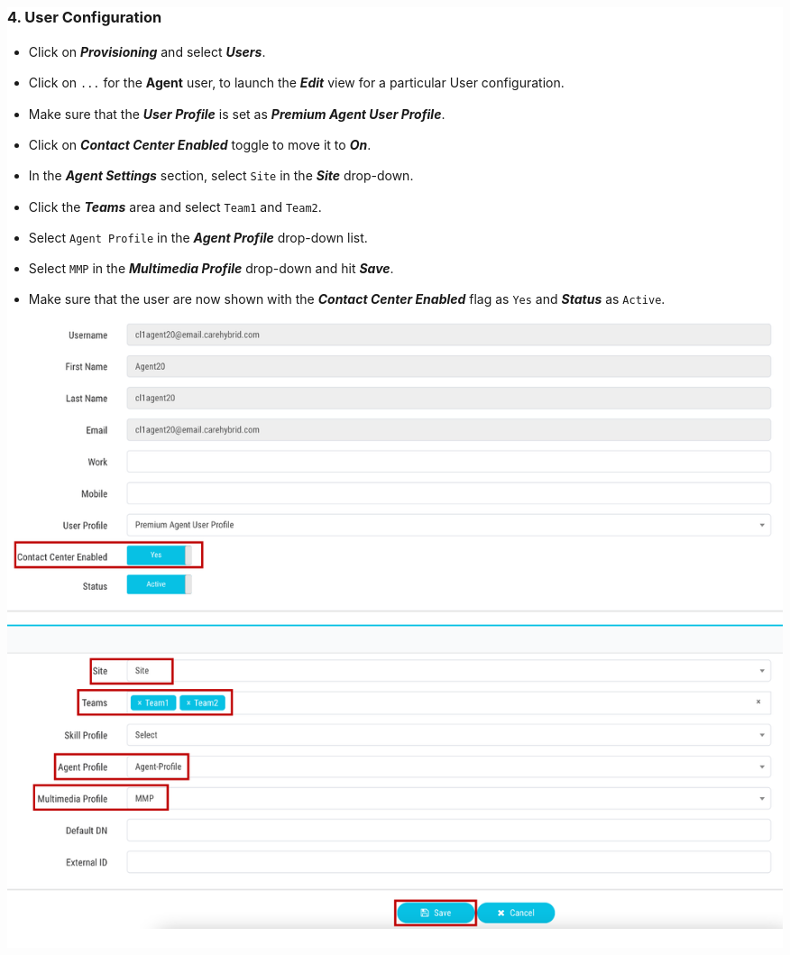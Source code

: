 ### 4. User Configuration

- Click on **_Provisioning_** and select **_Users_**.

- Click on `...` for the **Agent** user, to launch the **_Edit_** view for a particular User configuration.

- Make sure that the **_User Profile_** is set as **_Premium Agent User Profile_**.

- Click on **_Contact Center Enabled_** toggle to move it to **_On_**.

- In the **_Agent Settings_** section, select `Site` in the **_Site_** drop-down.

- Click the **_Teams_** area and select `Team1` and `Team2`.

- Select `Agent Profile` in the **_Agent Profile_** drop-down list.

- Select `MMP` in the **_Multimedia Profile_** drop-down and hit **_Save_**.

- Make sure that the user are now shown with the **_Contact Center Enabled_** flag as `Yes` and **_Status_** as `Active`.

<img align="middle" src="images/Lab1_User.png" width="1000" />
<br/>
<br/>
